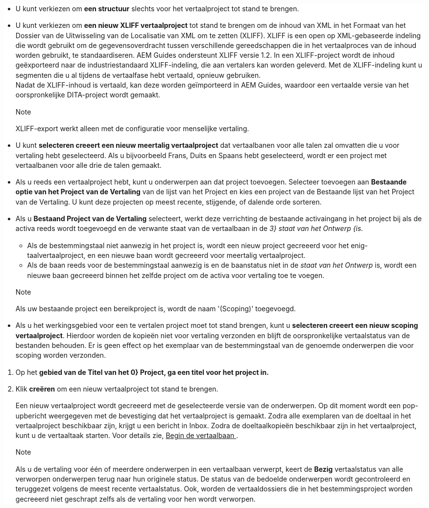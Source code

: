    - U kunt verkiezen om **een structuur** slechts voor het vertaalproject tot stand te brengen.
   - U kunt verkiezen om **een nieuw XLIFF vertaalproject** tot stand te brengen om de inhoud van XML in het Formaat van het Dossier van de Uitwisseling van de Localisatie van XML om te zetten (XLIFF). XLIFF is een open op XML-gebaseerde indeling die wordt gebruikt om de gegevensoverdracht tussen verschillende gereedschappen die in het vertaalproces van de inhoud worden gebruikt, te standaardiseren. AEM Guides ondersteunt XLIFF versie 1.2.
In een XLIFF-project wordt de inhoud geëxporteerd naar de industriestandaard XLIFF-indeling, die aan vertalers kan worden geleverd. Met de XLIFF-indeling kunt u segmenten die u al tijdens de vertaalfase hebt vertaald, opnieuw gebruiken.\
     Nadat de XLIFF-inhoud is vertaald, kan deze worden geïmporteerd in AEM Guides, waardoor een vertaalde versie van het oorspronkelijke DITA-project wordt gemaakt.

     >[!NOTE]
     >
     > XLIFF-export werkt alleen met de configuratie voor menselijke vertaling.

   - U kunt **selecteren creeert een nieuw meertalig vertaalproject** dat vertaalbanen voor alle talen zal omvatten die u voor vertaling hebt geselecteerd. Als u bijvoorbeeld Frans, Duits en Spaans hebt geselecteerd, wordt er een project met vertaalbanen voor alle drie de talen gemaakt.
   - Als u reeds een vertaalproject hebt, kunt u onderwerpen aan dat project toevoegen. Selecteer toevoegen aan **Bestaande optie van het Project van de Vertaling** van de lijst van het Project en kies een project van de Bestaande lijst van het Project van de Vertaling. U kunt deze projecten op meest recente, stijgende, of dalende orde sorteren.

- Als u **Bestaand Project van de Vertaling** selecteert, werkt deze verrichting de bestaande activaingang in het project bij als de activa reeds wordt toegevoegd en de verwante staat van de vertaalbaan in de *3} staat van het Ontwerp {is.*
   - Als de bestemmingstaal niet aanwezig in het project is, wordt een nieuw project gecreeerd voor het enig-taalvertaalproject, en een nieuwe baan wordt gecreeerd voor meertalig vertaalproject.
   - Als de baan reeds voor de bestemmingstaal aanwezig is en de baanstatus niet in de *staat van het Ontwerp* is, wordt een nieuwe baan gecreeerd binnen het zelfde project om de activa voor vertaling toe te voegen.

  >[!NOTE]
  >
  > Als uw bestaande project een bereikproject is, wordt de naam &#39;\(Scoping\)&#39; toegevoegd.

- Als u het werkingsgebied voor een te vertalen project moet tot stand brengen, kunt u **selecteren creeert een nieuw scoping vertaalproject**. Hierdoor worden de kopieën niet voor vertaling verzonden en blijft de oorspronkelijke vertaalstatus van de bestanden behouden. Er is geen effect op het exemplaar van de bestemmingstaal van de genoemde onderwerpen die voor scoping worden verzonden.
1. Op het **gebied van de Titel van het 0} Project, ga een titel voor het project in.**
1. Klik **creëren** om een nieuw vertaalproject tot stand te brengen.

   Een nieuw vertaalproject wordt gecreeerd met de geselecteerde versie van de onderwerpen. Op dit moment wordt een pop-upbericht weergegeven met de bevestiging dat het vertaalproject is gemaakt. Zodra alle exemplaren van de doeltaal in het vertaalproject beschikbaar zijn, krijgt u een bericht in Inbox. Zodra de doeltaalkopieën beschikbaar zijn in het vertaalproject, kunt u de vertaaltaak starten. Voor details zie, [ Begin de vertaalbaan ](translation-first-time.md#id225IK030OE8).

   >[!NOTE]
   >
   > Als u de vertaling voor één of meerdere onderwerpen in een vertaalbaan verwerpt, keert de **Bezig** vertaalstatus van alle verworpen onderwerpen terug naar hun originele status. De status van de bedoelde onderwerpen wordt gecontroleerd en teruggezet volgens de meest recente vertaalstatus. Ook, worden de vertaaldossiers die in het bestemmingsproject worden gecreeerd niet geschrapt zelfs als de vertaling voor hen wordt verworpen.
